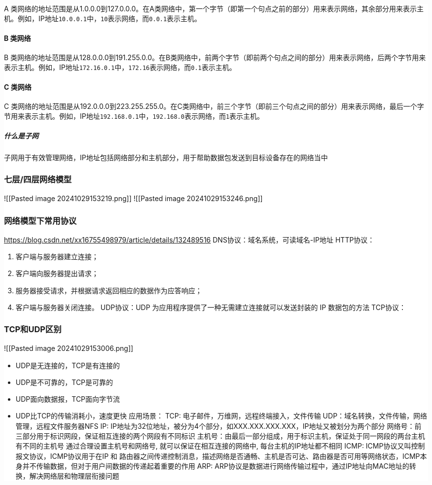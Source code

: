 A 类网络的地址范围是从1.0.0.0到127.0.0.0。在A类网络中，第一个字节（即第一个句点之前的部分）用来表示网络，其余部分用来表示主机。例如，IP地址`10.0.0.1`中，`10`表示网络，而`0.0.1`表示主机。

#### B 类网络

B 类网络的地址范围是从128.0.0.0到191.255.0.0。在B类网络中，前两个字节（即前两个句点之间的部分）用来表示网络，后两个字节用来表示主机。例如，IP地址`172.16.0.1`中，`172.16`表示网络，而`0.1`表示主机。

#### C 类网络

C 类网络的地址范围是从192.0.0.0到223.255.255.0。在C类网络中，前三个字节（即前三个句点之间的部分）用来表示网络，最后一个字节用来表示主机。例如，IP地址`192.168.0.1`中，`192.168.0`表示网络，而`1`表示主机。

##### 什么是子网
子网用于有效管理网络，IP地址包括网络部分和主机部分，用于帮助数据包发送到目标设备存在的网络当中

### 七层/四层网络模型
![[Pasted image 20241029153219.png]]
![[Pasted image 20241029153246.png]]
### 网络模型下常用协议
https://blog.csdn.net/xx16755498979/article/details/132489516
DNS协议：域名系统，可读域名-IP地址
HTTP协议：
1. 客户端与服务器建立连接；
    
2. 客户端向服务器提出请求；
    
3. 服务器接受请求，并根据请求返回相应的数据作为应答响应；
    
4. 客户端与服务器关闭连接。
UDP协议：UDP 为应用程序提供了一种无需建立连接就可以发送封装的 IP 数据包的方法
TCP协议：

### TCP和UDP区别
![[Pasted image 20241029153006.png]]
- UDP是无连接的，TCP是有连接的
    
- UDP是不可靠的，TCP是可靠的
    
- UDP面向数据报，TCP面向字节流
    
- UDP比TCP的传输消耗小，速度更快
应用场景：
TCP: 电子邮件，万维网，远程终端接入，文件传输
UDP：域名转换，文件传输，网络管理，远程文件服务器NFS
IP: 
	IP地址为32位地址，被分为4个部分，如XXX.XXX.XXX.XXX，IP地址又被划分为两个部分
	网络号：前三部分用于标识网段，保证相互连接的两个网段有不同标识
	主机号：由最后一部分组成，用于标识主机，保证处于同一网段的两台主机有不同的主机号
	通过合理设置主机号和网络号, 就可以保证在相互连接的网络中, 每台主机的IP地址都不相同
ICMP:
	ICMP协议又叫控制报文协议，ICMP协议用于在IP 和 路由器之间传递控制消息，描述网络是否通畅、主机是否可达、路由器是否可用等网络状态，ICMP本身并不传输数据，但对于用户间数据的传递起着重要的作用
ARP:
	ARP协议是数据进行网络传输过程中，通过IP地址向MAC地址的转换，解决网络层和物理层衔接问题
	